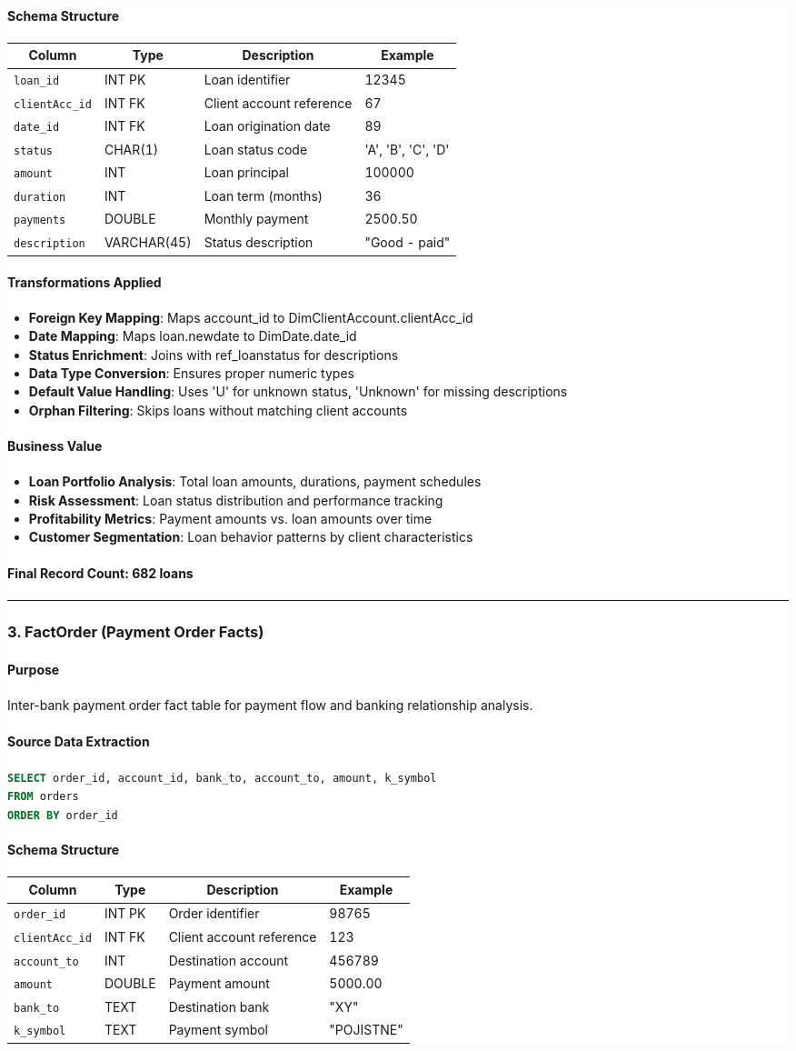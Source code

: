#### **Schema Structure**
| Column | Type | Description | Example |
|--------|------|-------------|---------|
| `loan_id` | INT PK | Loan identifier | 12345 |
| `clientAcc_id` | INT FK | Client account reference | 67 |
| `date_id` | INT FK | Loan origination date | 89 |
| `status` | CHAR(1) | Loan status code | 'A', 'B', 'C', 'D' |
| `amount` | INT | Loan principal | 100000 |
| `duration` | INT | Loan term (months) | 36 |
| `payments` | DOUBLE | Monthly payment | 2500.50 |
| `description` | VARCHAR(45) | Status description | "Good - paid" |

#### **Transformations Applied**
- **Foreign Key Mapping**: Maps account_id to DimClientAccount.clientAcc_id
- **Date Mapping**: Maps loan.newdate to DimDate.date_id
- **Status Enrichment**: Joins with ref_loanstatus for descriptions
- **Data Type Conversion**: Ensures proper numeric types
- **Default Value Handling**: Uses 'U' for unknown status, 'Unknown' for missing descriptions
- **Orphan Filtering**: Skips loans without matching client accounts

#### **Business Value**
- **Loan Portfolio Analysis**: Total loan amounts, durations, payment schedules
- **Risk Assessment**: Loan status distribution and performance tracking
- **Profitability Metrics**: Payment amounts vs. loan amounts over time
- **Customer Segmentation**: Loan behavior patterns by client characteristics

#### **Final Record Count**: **682 loans**

---

### **3. FactOrder (Payment Order Facts)**

#### **Purpose**
Inter-bank payment order fact table for payment flow and banking relationship analysis.

#### **Source Data Extraction**
```sql
SELECT order_id, account_id, bank_to, account_to, amount, k_symbol
FROM orders
ORDER BY order_id
```

#### **Schema Structure**
| Column | Type | Description | Example |
|--------|------|-------------|---------|
| `order_id` | INT PK | Order identifier | 98765 |
| `clientAcc_id` | INT FK | Client account reference | 123 |
| `account_to` | INT | Destination account | 456789 |
| `amount` | DOUBLE | Payment amount | 5000.00 |
| `bank_to` | TEXT | Destination bank | "XY" |
| `k_symbol` | TEXT | Payment symbol | "POJISTNE" |
